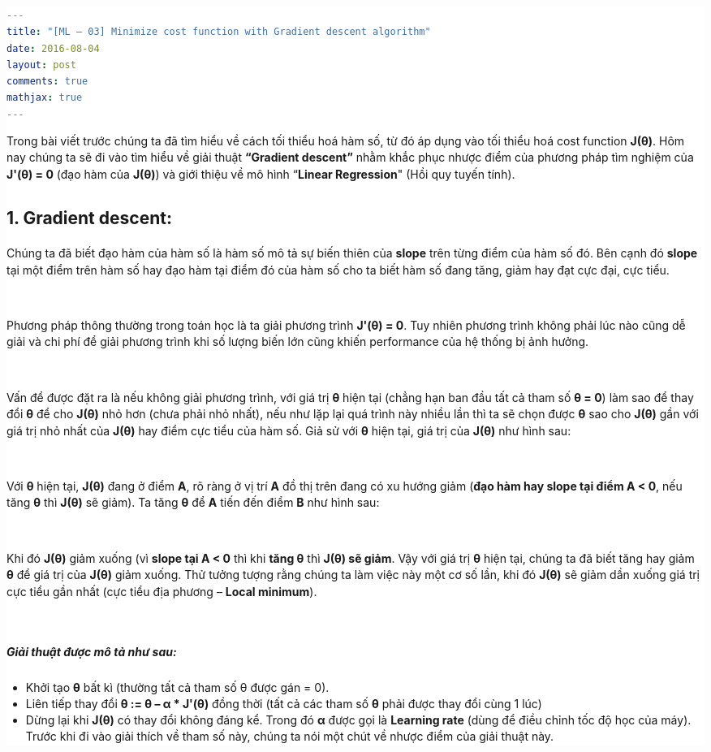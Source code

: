 ```yaml
---
title: "[ML – 03] Minimize cost function with Gradient descent algorithm"
date: 2016-08-04
layout: post
comments: true
mathjax: true
---
```


Trong bài viết trước chúng ta đã tìm hiểu về cách tối thiểu hoá hàm số, từ đó áp dụng vào tối thiểu hoá cost function **J(θ)**. Hôm nay chúng ta sẽ đi vào tìm hiểu về giải thuật **“Gradient descent”** nhằm khắc phục nhược điểm của phương pháp tìm nghiệm của **J'(θ) = 0** (đạo hàm của **J(θ)**) và giới thiệu về mô hình “**Linear Regression**" (Hồi quy tuyến tính).

## 1. Gradient descent:

Chúng ta đã biết đạo hàm của hàm số là hàm số mô tả sự biến thiên của **slope** trên từng điểm của hàm số đó. Bên cạnh đó **slope** tại một điểm trên hàm số hay đạo hàm tại điểm đó của hàm số cho ta biết hàm số đang tăng, giảm hay đạt cực đại, cực tiểu. 

<img src="/assets/content_images/ml03-01.png" alt = "" width = "100%">

Phương pháp thông thường trong toán học là ta giải phương trình **J'(θ) = 0**. Tuy nhiên phương trình không phải lúc nào cũng dễ giải và chi phí để giải phương trình khi số lượng biến lớn cũng khiến performance của hệ thống bị ảnh hưởng. 

<img src="/assets/content_images/ml03-02.png" alt = "" width = "100%">

Vấn để được đặt ra là nếu không giải phương trình, với giá trị **θ** hiện tại (chẳng hạn ban đầu tất cả tham số **θ = 0**) làm sao để thay đổi **θ** để cho **J(θ)** nhỏ hơn (chưa phải nhỏ nhất), nếu như lặp lại quá trình này nhiều lần thì ta sẽ chọn được **θ** sao cho **J(θ)** gần với giá trị nhỏ nhất của **J(θ)** hay điểm cực tiểu của hàm số. Giả sử với **θ** hiện tại, giá trị của **J(θ)** như hình sau: 

<img src="/assets/content_images/ml03-03.png" alt = "" width = "100%">

Với **θ** hiện tại, **J(θ)** đang ở điểm **A**, rõ ràng ở vị trí **A** đồ thị trên đang có xu hướng giảm (**đạo hàm hay slope tại điểm A < 0**, nếu tăng **θ** thì **J(θ)** sẽ giảm). Ta tăng **θ** để **A** tiến đến điểm **B** như hình sau: 

<img src="/assets/content_images/ml03-04.png" alt = "" width = "100%">

Khi đó **J(θ)** giảm xuống (vì **slope tại A < 0** thì khi **tăng θ** thì **J(θ) sẽ giảm**. Vậy với giá trị **θ** hiện tại, chúng ta đã biết tăng hay giảm **θ** để giá trị của **J(θ)** giảm xuống. Thử tưởng tượng rằng chúng ta làm việc này một cơ số lần, khi đó **J(θ)** sẽ giảm dần xuống giá trị cực tiểu gần nhất (cực tiểu địa phương – **Local minimum**).

<img src="/assets/content_images/ml03-05.png" alt = "" width = "100%">

##### Giải thuật được mô tả như sau:

* Khởi tạo **θ** bất kì (thường tất cả tham số θ được gán = 0).
* Liên tiếp thay đổi **θ := θ – α * J'(θ)** đồng thời (tất cả các tham số **θ** phải được thay đổi cùng 1 lúc)
* Dừng lại khi **J(θ)** có thay đổi không đáng kể.
Trong đó **α** được gọi là **Learning rate** (dùng để điều chỉnh tốc độ học của máy). Trước khi đi vào giải thích về tham số này, chúng ta nói một chút về nhược điểm của giải thuật này. 
